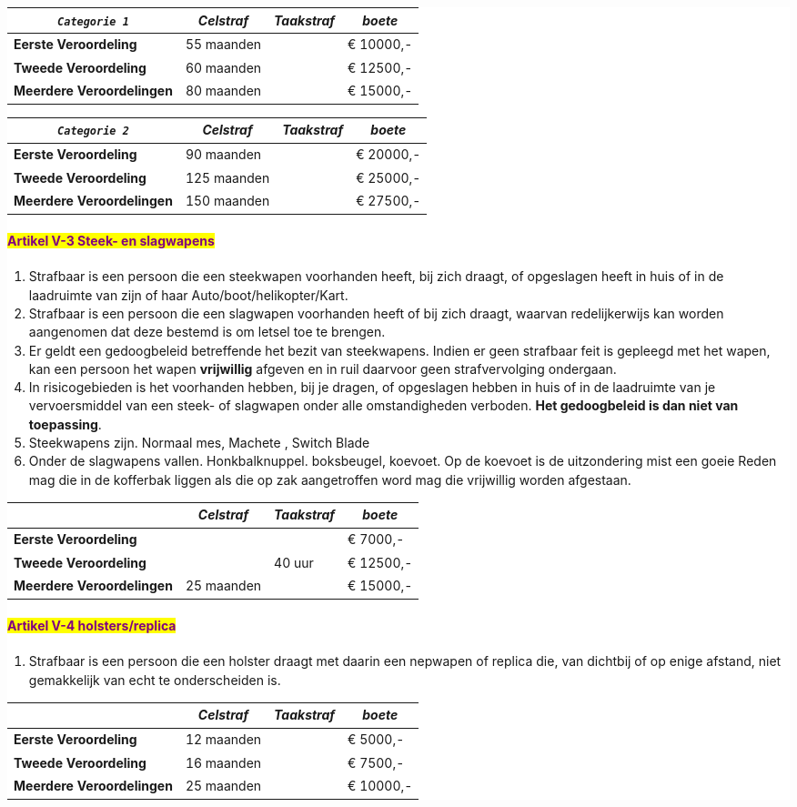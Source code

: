 | _**`Categorie 1`**_         | _Celstraf_ | _Taakstraf_ | _boete_   |
| --------------------------- | ---------- | ----------- | --------- |
| **Eerste Veroordeling**     | 55 maanden |             | € 10000,- |
| **Tweede Veroordeling**     | 60 maanden |             | € 12500,- |
| **Meerdere Veroordelingen** | 80 maanden |             | € 15000,- |

| _**`Categorie 2`**_         | _Celstraf_  | _Taakstraf_ | _boete_   |
| --------------------------- | ----------- | ----------- | --------- |
| **Eerste Veroordeling**     | 90 maanden  |             | € 20000,- |
| **Tweede Veroordeling**     | 125 maanden |             | € 25000,- |
| **Meerdere Veroordelingen** | 150 maanden |             | € 27500,- |

#### <mark style="color:purple;">Artikel V-3 Steek- en slagwapens</mark> <a href="#artikel-v-3-steek-en-slagwapens-27-wwm" id="artikel-v-3-steek-en-slagwapens-27-wwm"></a>

1. Strafbaar is een persoon die een steekwapen voorhanden heeft, bij zich draagt, of opgeslagen heeft in huis of in de laadruimte van zijn of haar Auto/boot/helikopter/Kart.
2. Strafbaar is een persoon die een slagwapen voorhanden heeft of bij zich draagt, waarvan redelijkerwijs kan worden aangenomen dat deze bestemd is om letsel toe te brengen.
3. Er geldt een gedoogbeleid betreffende het bezit van steekwapens. Indien er geen strafbaar feit is gepleegd met het wapen, kan een persoon het wapen **vrijwillig** afgeven en in ruil daarvoor geen strafvervolging ondergaan.
4. In risicogebieden is het voorhanden hebben, bij je dragen, of opgeslagen hebben in huis of in de laadruimte van je vervoersmiddel van een steek- of slagwapen onder alle omstandigheden verboden. **Het gedoogbeleid is dan niet van toepassing**.
5. Steekwapens zijn. Normaal mes, Machete , Switch Blade&#x20;
6. Onder de slagwapens vallen. Honkbalknuppel. boksbeugel, koevoet. Op de koevoet is de uitzondering mist een goeie Reden mag die in de kofferbak liggen als die op zak aangetroffen word mag die vrijwillig worden afgestaan.&#x20;

|                             | _Celstraf_ | _Taakstraf_ | _boete_   |
| --------------------------- | ---------- | ----------- | --------- |
| **Eerste Veroordeling**     |            |             | € 7000,-  |
| **Tweede Veroordeling**     |            | 40 uur      | € 12500,- |
| **Meerdere Veroordelingen** | 25 maanden |             | € 15000,- |

#### <mark style="color:purple;">Artikel V-4 holsters/replica</mark> <a href="#artikel-v-4-nepwapens-holsters-en-replicas-26-wwm" id="artikel-v-4-nepwapens-holsters-en-replicas-26-wwm"></a>

1. Strafbaar is een persoon die een holster draagt met daarin een nepwapen of replica die, van dichtbij of op enige afstand, niet gemakkelijk van echt te onderscheiden is.

|                             | _Celstraf_ | _Taakstraf_ | _boete_   |
| --------------------------- | ---------- | ----------- | --------- |
| **Eerste Veroordeling**     | 12 maanden |             | € 5000,-  |
| **Tweede Veroordeling**     | 16 maanden |             | € 7500,-  |
| **Meerdere Veroordelingen** | 25 maanden |             | € 10000,- |

